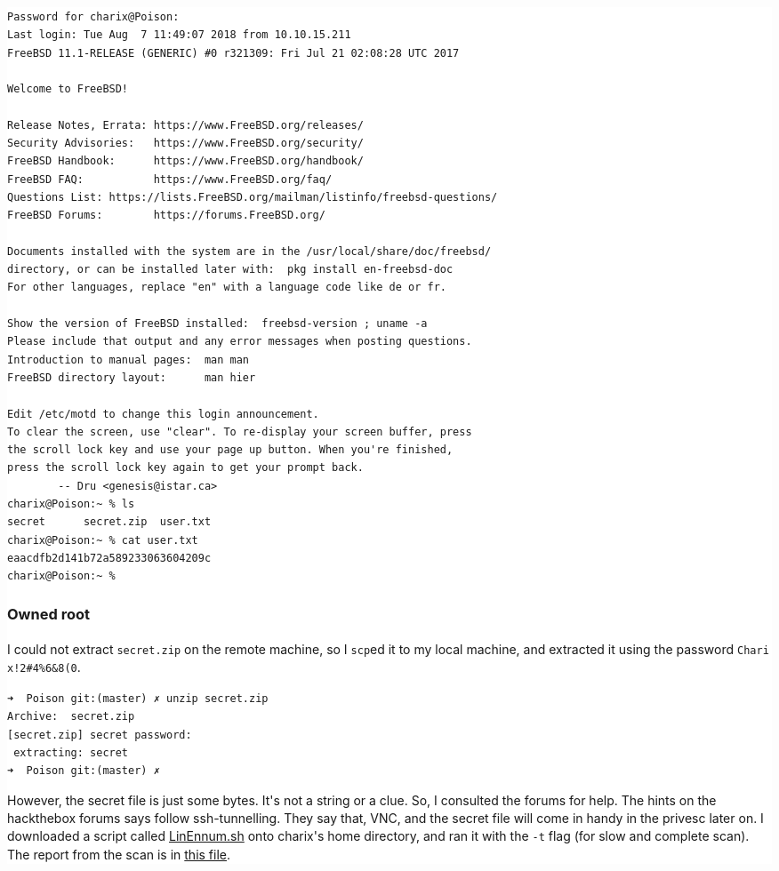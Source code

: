 ```
Password for charix@Poison:
Last login: Tue Aug  7 11:49:07 2018 from 10.10.15.211
FreeBSD 11.1-RELEASE (GENERIC) #0 r321309: Fri Jul 21 02:08:28 UTC 2017

Welcome to FreeBSD!

Release Notes, Errata: https://www.FreeBSD.org/releases/
Security Advisories:   https://www.FreeBSD.org/security/
FreeBSD Handbook:      https://www.FreeBSD.org/handbook/
FreeBSD FAQ:           https://www.FreeBSD.org/faq/
Questions List: https://lists.FreeBSD.org/mailman/listinfo/freebsd-questions/
FreeBSD Forums:        https://forums.FreeBSD.org/

Documents installed with the system are in the /usr/local/share/doc/freebsd/
directory, or can be installed later with:  pkg install en-freebsd-doc
For other languages, replace "en" with a language code like de or fr.

Show the version of FreeBSD installed:  freebsd-version ; uname -a
Please include that output and any error messages when posting questions.
Introduction to manual pages:  man man
FreeBSD directory layout:      man hier

Edit /etc/motd to change this login announcement.
To clear the screen, use "clear". To re-display your screen buffer, press
the scroll lock key and use your page up button. When you're finished,
press the scroll lock key again to get your prompt back.
		-- Dru <genesis@istar.ca>
charix@Poison:~ % ls
secret		secret.zip	user.txt
charix@Poison:~ % cat user.txt
eaacdfb2d141b72a589233063604209c
charix@Poison:~ % 
```

### Owned root

I could not extract `secret.zip` on the remote machine, so I `scp`ed it to my local machine, and extracted it using the password `Charix!2#4%6&8(0`.
```
➜  Poison git:(master) ✗ unzip secret.zip 
Archive:  secret.zip
[secret.zip] secret password: 
 extracting: secret                  
➜  Poison git:(master) ✗
```

However, the secret file is just some bytes. It's not a string or a clue. So, I consulted the forums for help. The hints on the hackthebox forums says follow ssh-tunnelling. They say that, VNC, and the secret file will come in handy in the privesc later on. I downloaded a script called [LinEnnum.sh](https://github.com/rebootuser/LinEnum/blob/master/LinEnum.sh) onto charix's home directory, and ran it with the `-t` flag (for slow and complete scan). The report from the scan is in [this file](LinEnum_report).
